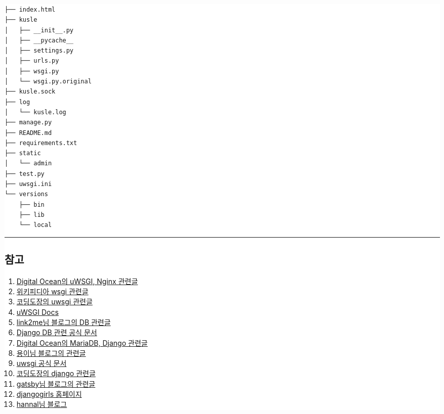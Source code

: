 ```shell
├── index.html
├── kusle
│   ├── __init__.py
│   ├── __pycache__
│   ├── settings.py
│   ├── urls.py
│   ├── wsgi.py
│   └── wsgi.py.original
├── kusle.sock
├── log
│   └── kusle.log
├── manage.py
├── README.md
├── requirements.txt
├── static
│   └── admin
├── test.py
├── uwsgi.ini
└── versions
    ├── bin
    ├── lib
    └── local
```


------

## 참고
1. [Digital Ocean의 uWSGI, Nginx 관련글](https://www.digitalocean.com/community/tutorials/how-to-deploy-python-wsgi-applications-using-uwsgi-web-server-with-nginx)
2. [위키피디아 wsgi 관련글](https://ko.wikipedia.org/wiki/웹_서버_게이트웨이_인터페이스)
3. [코딩도장의 uwsgi 관련글](http://codingdojang.com/scode/364)
4. [uWSGI Docs](http://uwsgi-docs.readthedocs.org/en/latest/tutorials/Django_and_nginx.html)
5. [link2me님 블로그의 DB 관련글](http://link2me.tistory.com/431)
6. [Django DB 관련 공식 문서](https://docs.djangoproject.com/en/1.8/ref/databases/)
7. [Digital Ocean의 MariaDB, Django 관련글](https://www.digitalocean.com/community/tutorials/how-to-use-mysql-or-mariadb-with-your-django-application-on-ubuntu-14-04)
8. [용이님 블로그의 관련글](http://knot.tistory.com/97)
9. [uwsgi 공식 문서](http://uwsgi-docs.readthedocs.org/en/latest/Install.html)
10. [코딩도장의 django 관련글](http://codingdojang.com/scode/373)
11. [gatsby님 블로그의 관련글](http://software-engineer.gatsbylee.com/uwsgi란-무엇인가-어떻게-사용해야-하는가/)
12. [djangogirls 홈페이지](http://tutorial.djangogirls.org/ko/django_models/index.html)
13. [hannal님 블로그](http://blog.hannal.com)